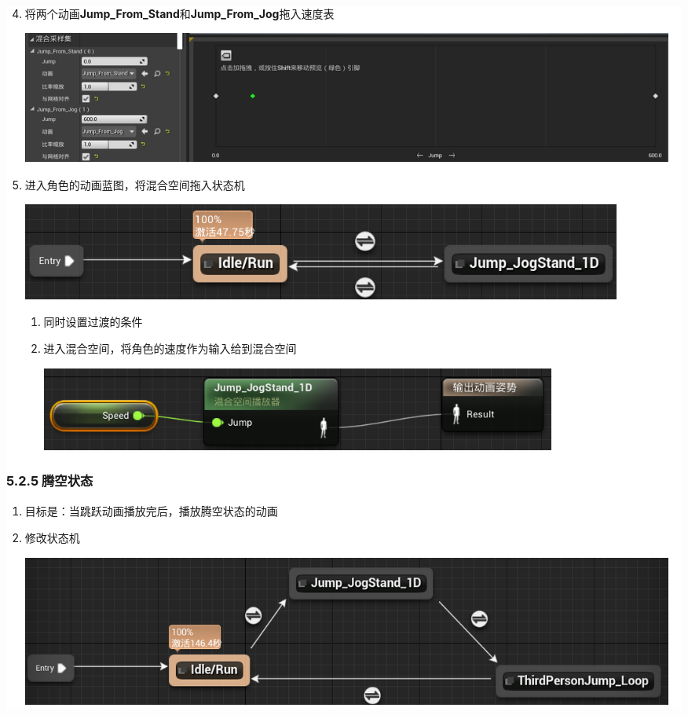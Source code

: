 4.   将两个动画**Jump_From_Stand**和**Jump_From_Jog**拖入速度表

     <img src="AssetMarkdown/image-20220729152136578.png" alt="image-20220729152136578" style="zoom:80%;" />

5.   进入角色的动画蓝图，将混合空间拖入状态机

     <img src="AssetMarkdown/image-20220729152452113.png" alt="image-20220729152452113" style="zoom:80%;" />

     1.   同时设置过渡的条件

     2.   进入混合空间，将角色的速度作为输入给到混合空间

          <img src="AssetMarkdown/image-20220729152433170.png" alt="image-20220729152433170" style="zoom:80%;" />

### 5.2.5	腾空状态

1.   目标是：当跳跃动画播放完后，播放腾空状态的动画

2.   修改状态机

     <img src="AssetMarkdown/image-20220729153422450.png" alt="image-20220729153422450" style="zoom:80%;" />
